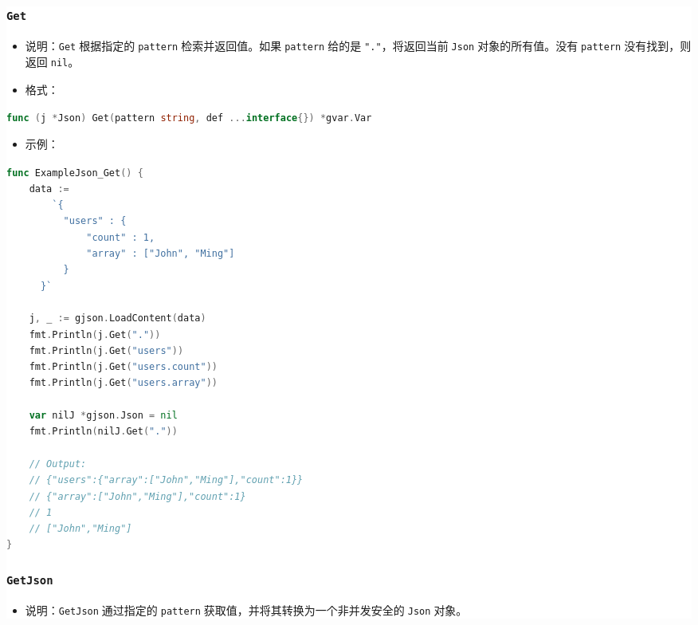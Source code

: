 
### `Get`

- 说明：`Get` 根据指定的 `pattern` 检索并返回值。如果 `pattern` 给的是 `"."`，将返回当前 `Json` 对象的所有值。没有 `pattern` 没有找到，则返回 `nil`。

- 格式：









```go
func (j *Json) Get(pattern string, def ...interface{}) *gvar.Var
```

- 示例：









```go
func ExampleJson_Get() {
  	data :=
  		`{
          "users" : {
              "count" : 1,
              "array" : ["John", "Ming"]
          }
      }`

  	j, _ := gjson.LoadContent(data)
  	fmt.Println(j.Get("."))
  	fmt.Println(j.Get("users"))
  	fmt.Println(j.Get("users.count"))
  	fmt.Println(j.Get("users.array"))

  	var nilJ *gjson.Json = nil
  	fmt.Println(nilJ.Get("."))

  	// Output:
  	// {"users":{"array":["John","Ming"],"count":1}}
  	// {"array":["John","Ming"],"count":1}
  	// 1
  	// ["John","Ming"]
}
```


### `GetJson`

- 说明：`GetJson` 通过指定的 `pattern` 获取值，并将其转换为一个非并发安全的 `Json` 对象。

